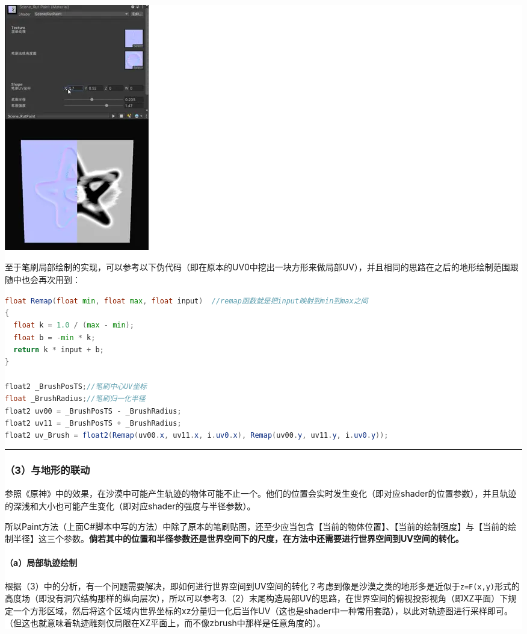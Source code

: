 ![动图](./assets/v2-21087e86056ee075ca0cc8ed7806fd8e_b.webp)

​	至于笔刷局部绘制的实现，可以参考以下伪代码（即在原本的UV0中挖出一块方形来做局部UV），并且相同的思路在之后的地形绘制范围跟随中也会再次用到：

```glsl
float Remap(float min, float max, float input)  //remap函数就是把input映射到min到max之间
{
  float k = 1.0 / (max - min);
  float b = -min * k;
  return k * input + b;
}

float2 _BrushPosTS;//笔刷中心UV坐标
float _BrushRadius;//笔刷归一化半径
float2 uv00 = _BrushPosTS - _BrushRadius;
float2 uv11 = _BrushPosTS + _BrushRadius;
float2 uv_Brush = float2(Remap(uv00.x, uv11.x, i.uv0.x), Remap(uv00.y, uv11.y, i.uv0.y));
```



------

### （3）与地形的联动

​	参照《原神》中的效果，在沙漠中可能产生轨迹的物体可能不止一个。他们的位置会实时发生变化（即对应shader的位置参数），并且轨迹的深浅和大小也可能产生变化（即对应shader的强度与半径参数）。

​	所以Paint方法（上面C#脚本中写的方法）中除了原本的笔刷贴图，还至少应当包含【当前的物体位置】、【当前的绘制强度】与【当前的绘制半径】这三个参数。**倘若其中的位置和半径参数还是世界空间下的尺度，在方法中还需要进行世界空间到UV空间的转化。**



#### （a）局部轨迹绘制

​	根据（3）中的分析，有一个问题需要解决，即如何进行世界空间到UV空间的转化？考虑到像是沙漠之类的地形多是近似于`z=F(x,y)`形式的高度场（即没有洞穴结构那样的纵向层次），所以可以参考3.（2）末尾构造局部UV的思路，在世界空间的俯视投影视角（即XZ平面）下规定一个方形区域，然后将这个区域内世界坐标的xz分量归一化后当作UV（这也是shader中一种常用套路），以此对轨迹图进行采样即可。（但这也就意味着轨迹雕刻仅局限在XZ平面上，而不像zbrush中那样是任意角度的）。
